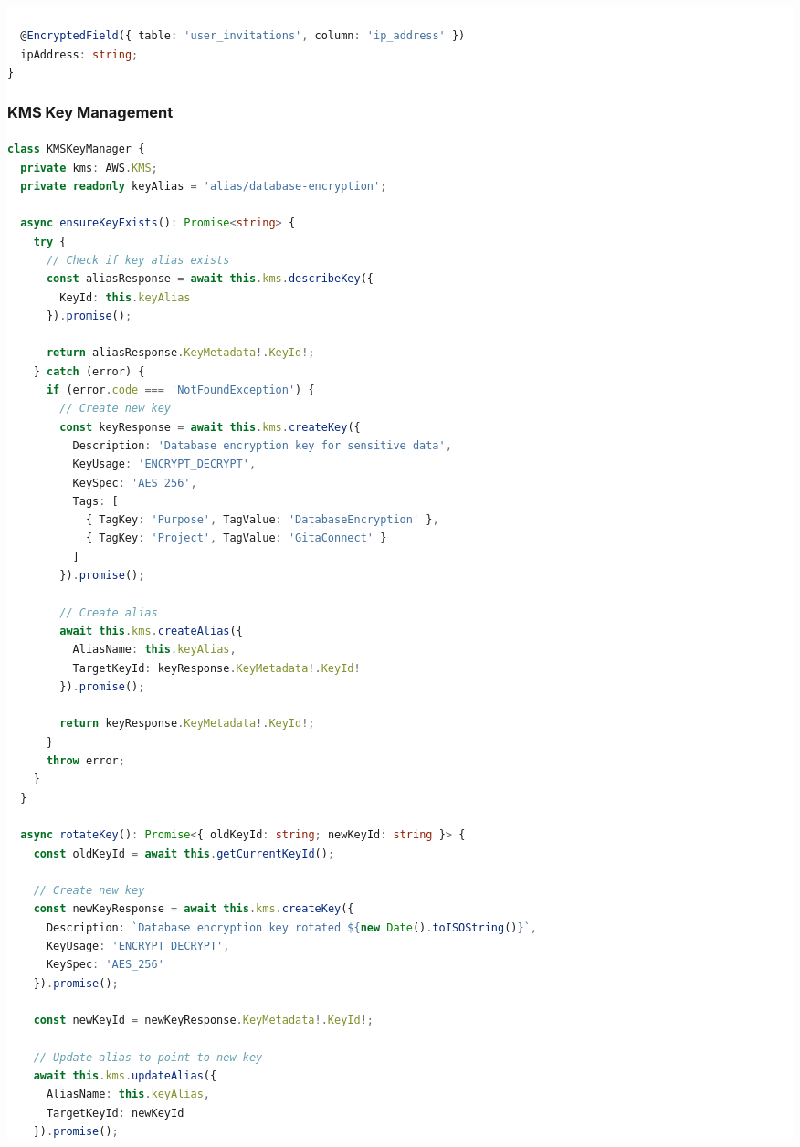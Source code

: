```typescript

  @EncryptedField({ table: 'user_invitations', column: 'ip_address' })
  ipAddress: string;
}
```

### KMS Key Management

```typescript
class KMSKeyManager {
  private kms: AWS.KMS;
  private readonly keyAlias = 'alias/database-encryption';

  async ensureKeyExists(): Promise<string> {
    try {
      // Check if key alias exists
      const aliasResponse = await this.kms.describeKey({
        KeyId: this.keyAlias
      }).promise();

      return aliasResponse.KeyMetadata!.KeyId!;
    } catch (error) {
      if (error.code === 'NotFoundException') {
        // Create new key
        const keyResponse = await this.kms.createKey({
          Description: 'Database encryption key for sensitive data',
          KeyUsage: 'ENCRYPT_DECRYPT',
          KeySpec: 'AES_256',
          Tags: [
            { TagKey: 'Purpose', TagValue: 'DatabaseEncryption' },
            { TagKey: 'Project', TagValue: 'GitaConnect' }
          ]
        }).promise();

        // Create alias
        await this.kms.createAlias({
          AliasName: this.keyAlias,
          TargetKeyId: keyResponse.KeyMetadata!.KeyId!
        }).promise();

        return keyResponse.KeyMetadata!.KeyId!;
      }
      throw error;
    }
  }

  async rotateKey(): Promise<{ oldKeyId: string; newKeyId: string }> {
    const oldKeyId = await this.getCurrentKeyId();

    // Create new key
    const newKeyResponse = await this.kms.createKey({
      Description: `Database encryption key rotated ${new Date().toISOString()}`,
      KeyUsage: 'ENCRYPT_DECRYPT',
      KeySpec: 'AES_256'
    }).promise();

    const newKeyId = newKeyResponse.KeyMetadata!.KeyId!;

    // Update alias to point to new key
    await this.kms.updateAlias({
      AliasName: this.keyAlias,
      TargetKeyId: newKeyId
    }).promise();
```
